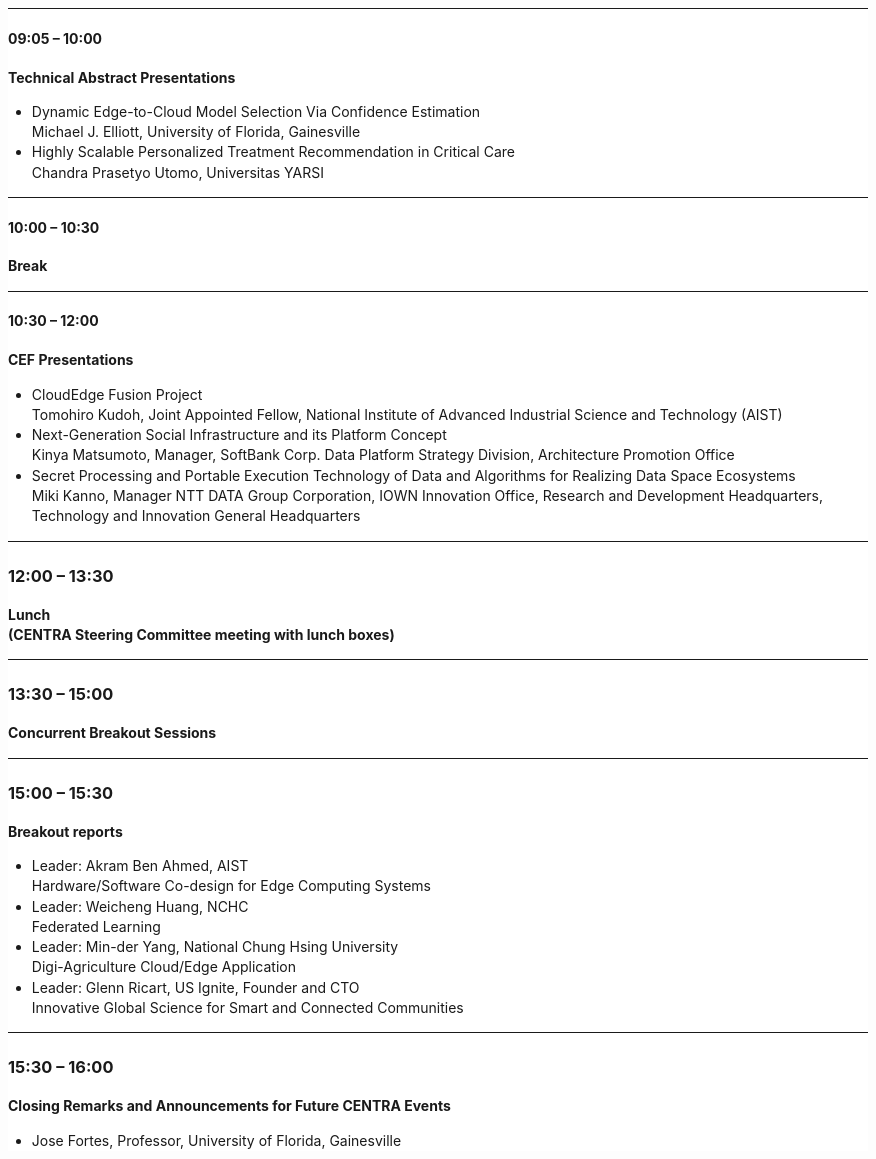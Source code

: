 ****
#### 09:05 – 10:00 
**Technical Abstract Presentations**
- Dynamic Edge-to-Cloud Model Selection Via Confidence Estimation  
Michael J. Elliott, University of Florida, Gainesville  
- Highly Scalable Personalized Treatment Recommendation in Critical Care  
Chandra Prasetyo Utomo, Universitas YARSI  

****
#### 10:00 – 10:30
**Break**

****
#### 10:30 – 12:00
**CEF Presentations**
- CloudEdge Fusion Project  
Tomohiro Kudoh, Joint Appointed Fellow, National Institute of Advanced Industrial Science and Technology (AIST)  
- Next-Generation Social Infrastructure and its Platform Concept  
Kinya Matsumoto, Manager, SoftBank Corp. Data Platform Strategy Division, Architecture Promotion Office  
- Secret Processing and Portable Execution Technology of Data and Algorithms for Realizing Data Space Ecosystems  
Miki Kanno, Manager NTT DATA Group Corporation, IOWN Innovation Office, Research and Development Headquarters, Technology and Innovation General Headquarters  

****
### 12:00 – 13:30
**Lunch**  
**(CENTRA Steering Committee meeting with lunch boxes)**

****
### 13:30 – 15:00
**Concurrent Breakout Sessions**

****
### 15:00 – 15:30
**Breakout reports**
- Leader: Akram Ben Ahmed, AIST  
Hardware/Software Co-design for Edge Computing Systems  
- Leader: Weicheng Huang, NCHC  
Federated Learning  
- Leader: Min-der Yang, National Chung Hsing University  
Digi-Agriculture Cloud/Edge Application  
- Leader: Glenn Ricart, US Ignite, Founder and CTO  
Innovative Global Science for Smart and Connected Communities  

****
### 15:30 – 16:00
**Closing Remarks and Announcements for Future CENTRA Events**
- Jose Fortes, Professor, University of Florida, Gainesville  




